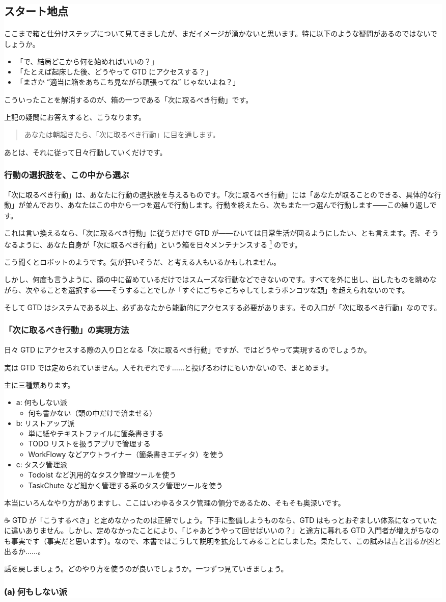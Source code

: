 ## スタート地点

ここまで箱と仕分けステップについて見てきましたが、まだイメージが湧かないと思います。特に以下のような疑問があるのではないでしょうか。

-   「で、結局どこから何を始めればいいの？」
-   「たとえば起床した後、どうやって GTD にアクセスする？」
-   「まさか “適当に箱をあちこち見ながら頑張ってね” じゃないよね？」

こういったことを解消するのが、箱の一つである「次に取るべき行動」です。

上記の疑問にお答えすると、こうなります。

> あなたは朝起きたら、「次に取るべき行動」に目を通します。

あとは、それに従って日々行動していくだけです。

### 行動の選択肢を、この中から選ぶ

「次に取るべき行動」は、あなたに行動の選択肢を与えるものです。「次に取るべき行動」には「あなたが取ることのできる、具体的な行動」が並んでおり、あなたはこの中から一つを選んで行動します。行動を終えたら、次もまた一つ選んで行動します――この繰り返しです。

これは言い換えるなら、「次に取るべき行動」に従うだけで GTD が――ひいては日常生活が回るようにしたい、とも言えます。否、そうなるように、あなた自身が「次に取るべき行動」という箱を日々メンテナンスする [<sup>1</sup>](https://stakiran.github.io/gtd_kamikudaku/#fn1) のです。

こう聞くとロボットのようです。気が狂いそうだ、と考える人もいるかもしれません。

しかし、何度も言うように、頭の中に留めているだけではスムーズな行動などできないのです。すべてを外に出し、出したものを眺めながら、次やることを選択する――そうすることでしか「すぐにごちゃごちゃしてしまうポンコツな頭」を超えられないのです。

そして GTD はシステムである以上、必ずあなたから能動的にアクセスする必要があります。その入口が「次に取るべき行動」なのです。

### 「次に取るべき行動」の実現方法

日々 GTD にアクセスする際の入り口となる「次に取るべき行動」ですが、ではどうやって実現するのでしょうか。

実は GTD では定められていません。人それぞれです……と投げるわけにもいかないので、まとめます。

主に三種類あります。

-   a: 何もしない派
    -   何も書かない（頭の中だけで済ませる）
-   b: リストアップ派
    -   単に紙やテキストファイルに箇条書きする
    -   TODO リストを扱うアプリで管理する
    -   WorkFlowy などアウトライナー（箇条書きエディタ）を使う
-   c: タスク管理派
    -   Todoist など汎用的なタスク管理ツールを使う
    -   TaskChute など細かく管理する系のタスク管理ツールを使う

本当にいろんなやり方がありますし、ここはいわゆるタスク管理の領分であるため、そもそも奥深いです。

☕ GTD が「こうするべき」と定めなかったのは正解でしょう。下手に整備しようものなら、GTD はもっとおぞましい体系になっていたに違いありません。しかし、定めなかったことにより、「じゃあどうやって回せばいいの？」と途方に暮れる GTD 入門者が増えがちなのも事実です（事実だと思います）。なので、本書ではこうして説明を拡充してみることにしました。果たして、この試みは吉と出るか凶と出るか……。

話を戻しましょう。どのやり方を使うのが良いでしょうか。一つずつ見ていきましょう。

### (a) 何もしない派
